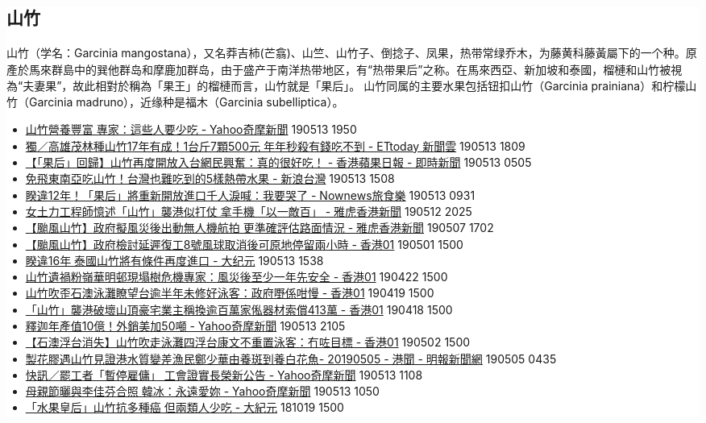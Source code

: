 ## 山竹

山竹（学名：Garcinia mangostana），又名莽吉柿(芒翕)、山竺、山竹子、倒捻子、凤果，热带常绿乔木，为藤黄科藤黃屬下的一个种。原產於馬來群島中的巽他群岛和摩鹿加群岛，由于盛产于南洋热带地区，有“热带果后”之称。在馬來西亞、新加坡和泰國，榴槤和山竹被視為“夫妻果”，故此相對於稱為「果王」的榴槤而言，山竹就是「果后」。
山竹同属的主要水果包括钮扣山竹（Garcinia prainiana）和柠檬山竹（Garcinia madruno），近缘种是福木（Garcinia subelliptica）。
- [山竹營養豐富 專家：這些人要少吃 - Yahoo奇摩新聞](https://tw.news.yahoo.com/%E6%9E%9C%E5%90%8E-%E5%B1%B1%E7%AB%B9-%E7%87%9F%E9%A4%8A%E5%B8%AB-%E9%80%99%E4%BA%9B%E4%BA%BA%E8%A6%81%E5%B0%91%E5%90%83-085022538.html "山竹營養豐富 專家：這些人要少吃 - Yahoo奇摩新聞") 190513 1950
- [獨／高雄茂林種山竹17年有成！1台斤7顆500元 年年秒殺有錢吃不到 - ETtoday 新聞雲](https://www.ettoday.net/news/20190513/1443614.htm "獨／高雄茂林種山竹17年有成！1台斤7顆500元 年年秒殺有錢吃不到 - ETtoday 新聞雲") 190513 1809
- [【「果后」回歸】山竹再度開放入台網民興奮：真的很好吃！ - 香港蘋果日報 - 即時新聞](https://hk.news.appledaily.com/china/realtime/article/20190513/59594790 "【「果后」回歸】山竹再度開放入台網民興奮：真的很好吃！ - 香港蘋果日報 - 即時新聞") 190513 0505
- [免飛東南亞吃山竹！台灣也難吃到的5樣熱帶水果 - 新浪台灣](https://iview.sina.com.tw/post/19376068 "免飛東南亞吃山竹！台灣也難吃到的5樣熱帶水果 - 新浪台灣") 190513 1508
- [睽違12年！「果后」將重新開放進口千人淚喊：我要哭了 - Nownews旅食樂](https://play.nownews.com/archives/300971 "睽違12年！「果后」將重新開放進口千人淚喊：我要哭了 - Nownews旅食樂") 190513 0931
- [女土力工程師憶述「山竹」襲港似打仗 拿手機「以一敵百」 - 雅虎香港新聞](https://hk.news.yahoo.com/%E5%A5%B3%E5%9C%9F%E5%8A%9B%E5%B7%A5%E7%A8%8B%E5%B8%AB%E6%86%B6%E8%BF%B0-%E5%B1%B1%E7%AB%B9-%E8%A5%B2%E6%B8%AF%E4%BC%BC%E6%89%93%E4%BB%97-%E6%8B%BF%E6%89%8B%E6%A9%9F-%E4%BB%A5-%E6%95%B5%E7%99%BE-122500161.html "女土力工程師憶述「山竹」襲港似打仗 拿手機「以一敵百」 - 雅虎香港新聞") 190512 2025
- [【颱風山竹】政府擬風災後出動無人機航拍 更準確評估路面情況 - 雅虎香港新聞](https://hk.news.yahoo.com/%E9%A2%B1%E9%A2%A8%E5%B1%B1%E7%AB%B9-%E6%94%BF%E5%BA%9C%E6%93%AC%E9%A2%A8%E7%81%BD%E5%BE%8C%E5%87%BA%E5%8B%95%E7%84%A1%E4%BA%BA%E6%A9%9F%E8%88%AA%E6%8B%8D-%E6%9B%B4%E6%BA%96%E7%A2%BA%E8%A9%95%E4%BC%B0%E8%B7%AF%E9%9D%A2%E6%83%85%E6%B3%81-090204240.html "【颱風山竹】政府擬風災後出動無人機航拍 更準確評估路面情況 - 雅虎香港新聞") 190507 1702
- [【颱風山竹】政府檢討延遲復工8號風球取消後可原地停留兩小時 - 香港01](https://www.hk01.com/%E7%A4%BE%E6%9C%83%E6%96%B0%E8%81%9E/323762/%E9%A2%B1%E9%A2%A8%E5%B1%B1%E7%AB%B9-%E6%94%BF%E5%BA%9C%E6%AA%A2%E8%A8%8E%E5%BB%B6%E9%81%B2%E5%BE%A9%E5%B7%A5-8%E8%99%9F%E9%A2%A8%E7%90%83%E5%8F%96%E6%B6%88%E5%BE%8C%E5%8F%AF%E5%8E%9F%E5%9C%B0%E5%81%9C%E7%95%99%E5%85%A9%E5%B0%8F%E6%99%82 "【颱風山竹】政府檢討延遲復工8號風球取消後可原地停留兩小時 - 香港01") 190501 1500
- [睽違16年 泰國山竹將有條件再度進口 - 大纪元](http://www.epochtimes.com/gb/19/5/13/n11254315.htm "睽違16年 泰國山竹將有條件再度進口 - 大纪元") 190513 1538
- [山竹遺禍粉嶺華明邨現塌樹危機專家：風災後至少一年先安全 - 香港01](https://www.hk01.com/18%E5%8D%80%E6%96%B0%E8%81%9E/320577/%E5%B1%B1%E7%AB%B9%E9%81%BA%E7%A6%8D-%E7%B2%89%E5%B6%BA%E8%8F%AF%E6%98%8E%E9%82%A8%E7%8F%BE%E5%A1%8C%E6%A8%B9%E5%8D%B1%E6%A9%9F-%E5%B0%88%E5%AE%B6-%E9%A2%A8%E7%81%BD%E5%BE%8C%E8%87%B3%E5%B0%91%E4%B8%80%E5%B9%B4%E5%85%88%E5%AE%89%E5%85%A8 "山竹遺禍粉嶺華明邨現塌樹危機專家：風災後至少一年先安全 - 香港01") 190422 1500
- [山竹吹歪石澳泳灘瞭望台逾半年未修好泳客：政府嘢係咁慢 - 香港01](https://www.hk01.com/18%E5%8D%80%E6%96%B0%E8%81%9E/319923/%E5%B1%B1%E7%AB%B9%E5%90%B9%E6%AD%AA%E7%9F%B3%E6%BE%B3%E6%B3%B3%E7%81%98%E7%9E%AD%E6%9C%9B%E5%8F%B0-%E9%80%BE%E5%8D%8A%E5%B9%B4%E6%9C%AA%E4%BF%AE%E5%A5%BD-%E6%B3%B3%E5%AE%A2-%E6%94%BF%E5%BA%9C%E5%98%A2%E4%BF%82%E5%92%81%E6%85%A2 "山竹吹歪石澳泳灘瞭望台逾半年未修好泳客：政府嘢係咁慢 - 香港01") 190419 1500
- [「山竹」襲港破壞山頂豪宅業主稱換逾百萬家俬器材索償413萬 - 香港01](https://www.hk01.com/%E7%A4%BE%E6%9C%83%E6%96%B0%E8%81%9E/319178/%E5%B1%B1%E7%AB%B9-%E8%A5%B2%E6%B8%AF%E7%A0%B4%E5%A3%9E%E5%B1%B1%E9%A0%82%E8%B1%AA%E5%AE%85-%E6%A5%AD%E4%B8%BB%E7%A8%B1%E6%8F%9B%E9%80%BE%E7%99%BE%E8%90%AC%E5%AE%B6%E4%BF%AC%E5%99%A8%E6%9D%90-%E7%B4%A2%E5%84%9F413%E8%90%AC "「山竹」襲港破壞山頂豪宅業主稱換逾百萬家俬器材索償413萬 - 香港01") 190418 1500
- [釋迦年產值10億！外銷美加50噸 - Yahoo奇摩新聞](https://tw.news.yahoo.com/%E9%87%8B%E8%BF%A6%E5%B9%B4%E7%94%A2%E5%80%BC10%E5%84%84-%E5%A4%96%E9%8A%B7%E7%BE%8E%E5%8A%A050%E5%99%B8-125527127.html "釋迦年產值10億！外銷美加50噸 - Yahoo奇摩新聞") 190513 2105
- [【石澳浮台消失】山竹吹走泳灘四浮台康文不重置泳客：冇咗目標 - 香港01](https://www.hk01.com/18%E5%8D%80%E6%96%B0%E8%81%9E/323645/%E7%9F%B3%E6%BE%B3%E6%B5%AE%E5%8F%B0%E6%B6%88%E5%A4%B1-%E5%B1%B1%E7%AB%B9%E5%90%B9%E8%B5%B0%E6%B3%B3%E7%81%98%E5%9B%9B%E6%B5%AE%E5%8F%B0%E5%BA%B7%E6%96%87%E4%B8%8D%E9%87%8D%E7%BD%AE-%E6%B3%B3%E5%AE%A2-%E5%86%87%E5%92%97%E7%9B%AE%E6%A8%99 "【石澳浮台消失】山竹吹走泳灘四浮台康文不重置泳客：冇咗目標 - 香港01") 190502 1500
- [製花膠遇山竹見證港水質變差漁民鄭少華由養斑到養白花魚- 20190505 - 港聞 - 明報新聞網](https://news.mingpao.com/pns/%E6%B8%AF%E8%81%9E/article/20190505/s00002/1556994673752/%E8%A3%BD%E8%8A%B1%E8%86%A0%E9%81%87%E5%B1%B1%E7%AB%B9-%E8%A6%8B%E8%AD%89%E6%B8%AF%E6%B0%B4%E8%B3%AA%E8%AE%8A%E5%B7%AE-%E6%BC%81%E6%B0%91%E9%84%AD%E5%B0%91%E8%8F%AF%E7%94%B1%E9%A4%8A%E6%96%91%E5%88%B0%E9%A4%8A%E7%99%BD%E8%8A%B1%E9%AD%9A "製花膠遇山竹見證港水質變差漁民鄭少華由養斑到養白花魚- 20190505 - 港聞 - 明報新聞網") 190505 0435
- [快訊／罷工者「暫停雇傭」 工會證實長榮新公告 - Yahoo奇摩新聞](https://tw.news.yahoo.com/%E5%BF%AB%E8%A8%8A-%E7%BD%B7%E5%B7%A5%E8%80%85-%E6%9A%AB%E5%81%9C%E9%9B%87%E5%82%AD-%E5%B7%A5%E6%9C%83%E8%AD%89%E5%AF%A6%E9%95%B7%E6%A6%AE%E6%96%B0%E5%85%AC%E5%91%8A-030800665.html "快訊／罷工者「暫停雇傭」 工會證實長榮新公告 - Yahoo奇摩新聞") 190513 1108
- [母親節曬與李佳芬合照 韓冰：永遠愛妳 - Yahoo奇摩新聞](https://tw.news.yahoo.com/video/%E6%AF%8D%E8%A6%AA%E7%AF%80%E6%9B%AC%E8%88%87%E6%9D%8E%E4%BD%B3%E8%8A%AC%E5%90%88%E7%85%A7-%E9%9F%93%E5%86%B0-%E6%B0%B8%E9%81%A0%E6%84%9B%E5%A6%B3-023305069.html "母親節曬與李佳芬合照 韓冰：永遠愛妳 - Yahoo奇摩新聞") 190513 1050
- [「水果皇后」山竹抗多種癌 但兩類人少吃 - 大紀元](http://www.epochtimes.com/b5/18/10/19/n10793959.htm "「水果皇后」山竹抗多種癌 但兩類人少吃 - 大紀元") 181019 1500